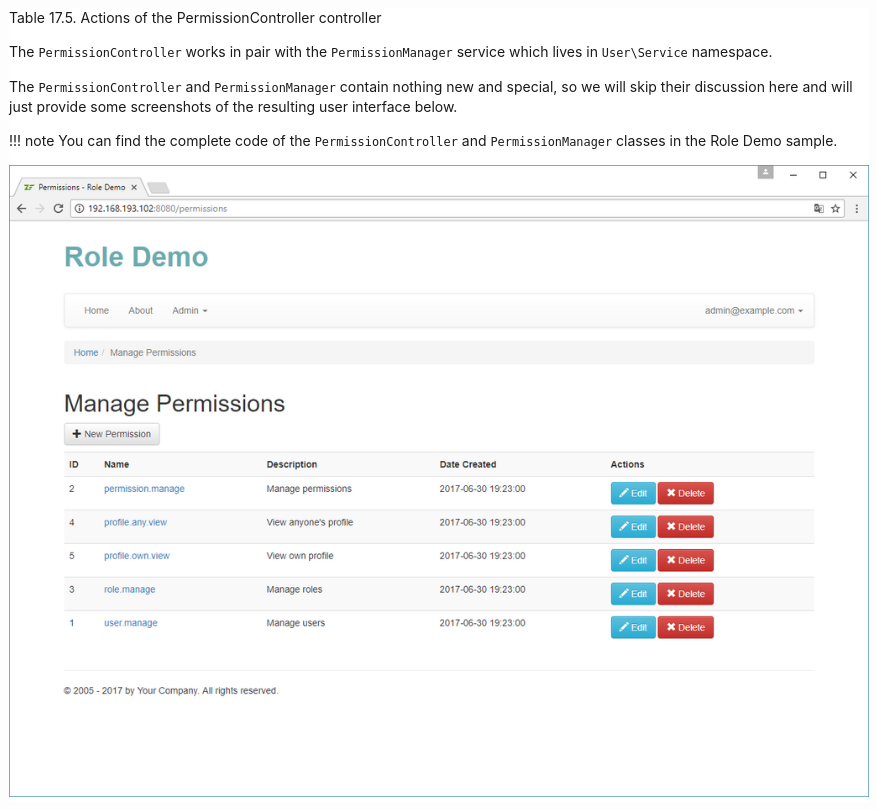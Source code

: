 Table 17.5. Actions of the PermissionController controller

The `PermissionController` works in pair with the `PermissionManager` service which
lives in `User\Service` namespace.

The `PermissionController` and `PermissionManager` contain nothing new and special, so we will skip their
discussion here and will just provide some screenshots of the resulting user interface below.

!!! note
    You can find the complete code of the `PermissionController` and `PermissionManager` classes in the Role Demo sample.

![Figure 17.8 The list of permissions](images/roles/roledemo_permissions_index.png)
